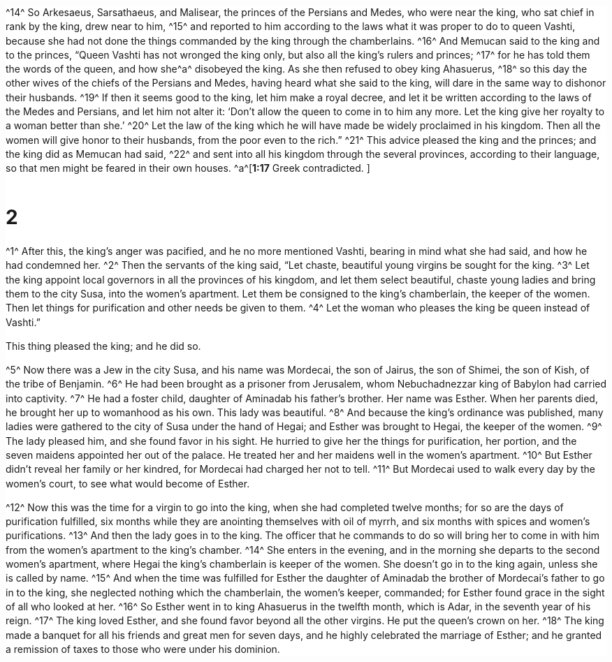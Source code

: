 ^14^ So Arkesaeus, Sarsathaeus, and Malisear, the princes of the Persians and Medes, who were near the king, who sat chief in rank by the king, drew near to him, ^15^ and reported to him according to the laws what it was proper to do to queen Vashti, because she had not done the things commanded by the king through the chamberlains. ^16^ And Memucan said to the king and to the princes, “Queen Vashti has not wronged the king only, but also all the king’s rulers and princes; ^17^ for he has told them the words of the queen, and how she^a^ disobeyed the king. As she then refused to obey king Ahasuerus, ^18^ so this day the other wives of the chiefs of the Persians and Medes, having heard what she said to the king, will dare in the same way to dishonor their husbands. ^19^ If then it seems good to the king, let him make a royal decree, and let it be written according to the laws of the Medes and Persians, and let him not alter it: ‘Don’t allow the queen to come in to him any more. Let the king give her royalty to a woman better than she.’ ^20^ Let the law of the king which he will have made be widely proclaimed in his kingdom. Then all the women will give honor to their husbands, from the poor even to the rich.” ^21^ This advice pleased the king and the princes; and the king did as Memucan had said, ^22^ and sent into all his kingdom through the several provinces, according to their language, so that men might be feared in their own houses.
^a^[**1:17** Greek contradicted. ] 

# 2 
^1^ After this, the king’s anger was pacified, and he no more mentioned Vashti, bearing in mind what she had said, and how he had condemned her. ^2^ Then the servants of the king said, “Let chaste, beautiful young virgins be sought for the king. ^3^ Let the king appoint local governors in all the provinces of his kingdom, and let them select beautiful, chaste young ladies and bring them to the city Susa, into the women’s apartment. Let them be consigned to the king’s chamberlain, the keeper of the women. Then let things for purification and other needs be given to them. ^4^ Let the woman who pleases the king be queen instead of Vashti.” 

This thing pleased the king; and he did so. 

^5^ Now there was a Jew in the city Susa, and his name was Mordecai, the son of Jairus, the son of Shimei, the son of Kish, of the tribe of Benjamin. ^6^ He had been brought as a prisoner from Jerusalem, whom Nebuchadnezzar king of Babylon had carried into captivity. ^7^ He had a foster child, daughter of Aminadab his father’s brother. Her name was Esther. When her parents died, he brought her up to womanhood as his own. This lady was beautiful. ^8^ And because the king’s ordinance was published, many ladies were gathered to the city of Susa under the hand of Hegai; and Esther was brought to Hegai, the keeper of the women. ^9^ The lady pleased him, and she found favor in his sight. He hurried to give her the things for purification, her portion, and the seven maidens appointed her out of the palace. He treated her and her maidens well in the women’s apartment. ^10^ But Esther didn’t reveal her family or her kindred, for Mordecai had charged her not to tell. ^11^ But Mordecai used to walk every day by the women’s court, to see what would become of Esther. 

^12^ Now this was the time for a virgin to go into the king, when she had completed twelve months; for so are the days of purification fulfilled, six months while they are anointing themselves with oil of myrrh, and six months with spices and women’s purifications. ^13^ And then the lady goes in to the king. The officer that he commands to do so will bring her to come in with him from the women’s apartment to the king’s chamber. ^14^ She enters in the evening, and in the morning she departs to the second women’s apartment, where Hegai the king’s chamberlain is keeper of the women. She doesn’t go in to the king again, unless she is called by name. ^15^ And when the time was fulfilled for Esther the daughter of Aminadab the brother of Mordecai’s father to go in to the king, she neglected nothing which the chamberlain, the women’s keeper, commanded; for Esther found grace in the sight of all who looked at her. ^16^ So Esther went in to king Ahasuerus in the twelfth month, which is Adar, in the seventh year of his reign. ^17^ The king loved Esther, and she found favor beyond all the other virgins. He put the queen’s crown on her. ^18^ The king made a banquet for all his friends and great men for seven days, and he highly celebrated the marriage of Esther; and he granted a remission of taxes to those who were under his dominion. 
